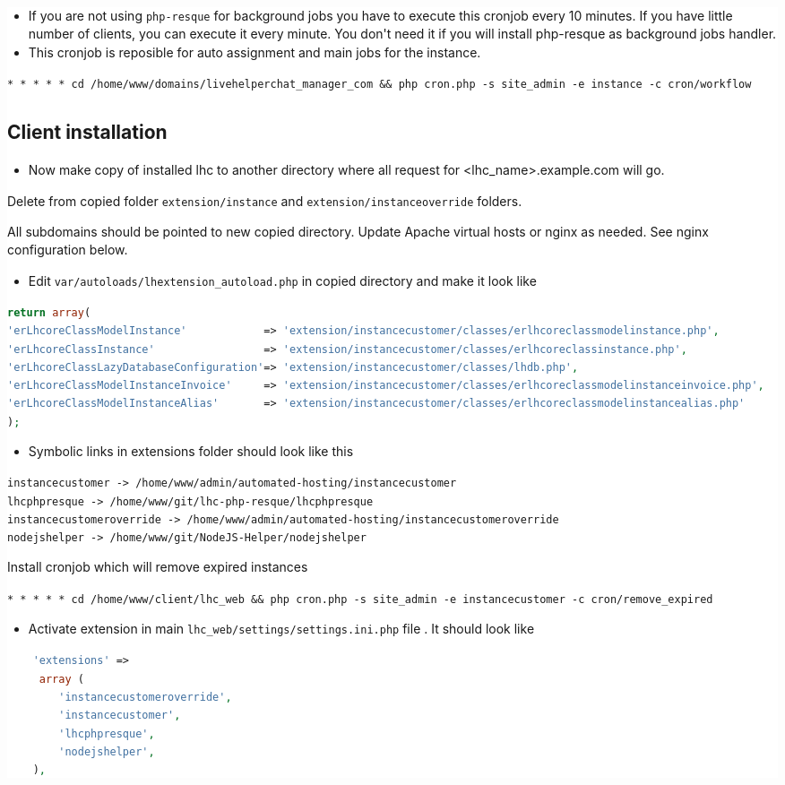 * If you are not using `php-resque` for background jobs you have to execute this cronjob every 10 minutes. If you have little number of clients, you can execute it every minute. You don't need it if you will install php-resque as background jobs handler.
* This cronjob is reposible for auto assignment and main jobs for the instance.
    
```cron
* * * * * cd /home/www/domains/livehelperchat_manager_com && php cron.php -s site_admin -e instance -c cron/workflow
```

## Client installation

* Now make copy of installed lhc to another directory where all request for <lhc_name>.example.com will go.

Delete from copied folder `extension/instance` and `extension/instanceoverride` folders.

All subdomains should be pointed to new copied directory. Update Apache virtual hosts or nginx as needed. See nginx configuration below.

* Edit  `var/autoloads/lhextension_autoload.php` in copied directory and make it look like

```php
return array(
'erLhcoreClassModelInstance' 		    => 'extension/instancecustomer/classes/erlhcoreclassmodelinstance.php',
'erLhcoreClassInstance' 		        => 'extension/instancecustomer/classes/erlhcoreclassinstance.php',
'erLhcoreClassLazyDatabaseConfiguration'=> 'extension/instancecustomer/classes/lhdb.php',
'erLhcoreClassModelInstanceInvoice' 	=> 'extension/instancecustomer/classes/erlhcoreclassmodelinstanceinvoice.php',
'erLhcoreClassModelInstanceAlias' 	    => 'extension/instancecustomer/classes/erlhcoreclassmodelinstancealias.php'
);
```

* Symbolic links in extensions folder should look like this

```shell
instancecustomer -> /home/www/admin/automated-hosting/instancecustomer
lhcphpresque -> /home/www/git/lhc-php-resque/lhcphpresque
instancecustomeroverride -> /home/www/admin/automated-hosting/instancecustomeroverride
nodejshelper -> /home/www/git/NodeJS-Helper/nodejshelper
```

Install cronjob which will remove expired instances

```cron
* * * * * cd /home/www/client/lhc_web && php cron.php -s site_admin -e instancecustomer -c cron/remove_expired
```

* Activate extension in main `lhc_web/settings/settings.ini.php` file . It should look like

```php 
    'extensions' =>
     array (
        'instancecustomeroverride',
        'instancecustomer',
        'lhcphpresque',
        'nodejshelper',
    ),
```
